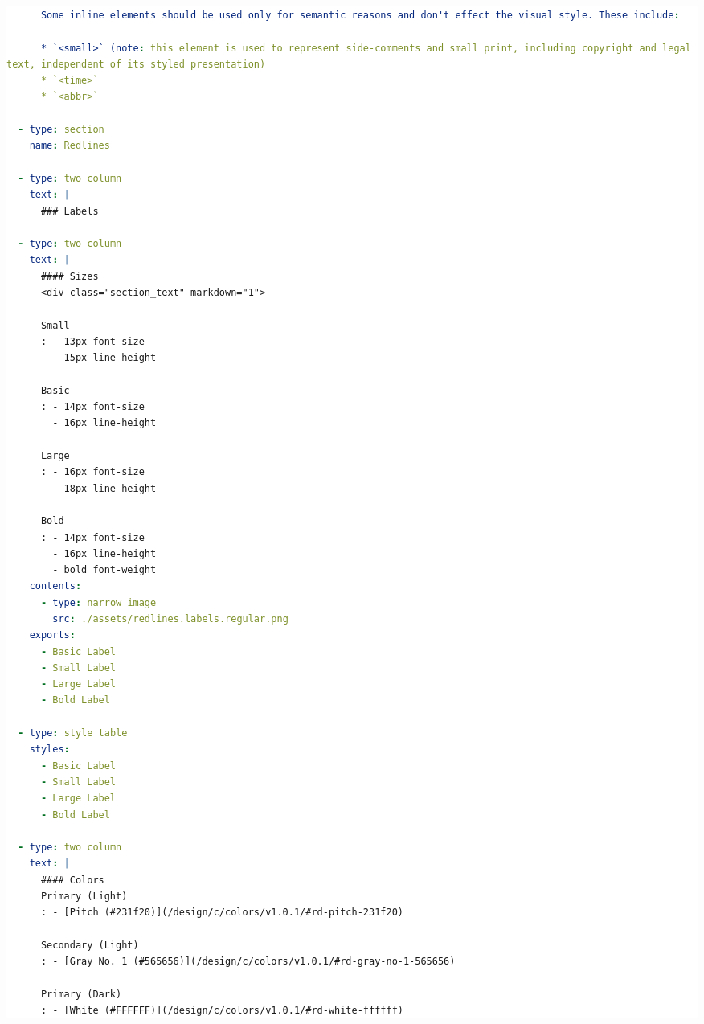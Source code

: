 ```yaml
      Some inline elements should be used only for semantic reasons and don't effect the visual style. These include:

      * `<small>` (note: this element is used to represent side-comments and small print, including copyright and legal text, independent of its styled presentation)
      * `<time>`
      * `<abbr>`

  - type: section
    name: Redlines

  - type: two column
    text: |
      ### Labels

  - type: two column
    text: |
      #### Sizes
      <div class="section_text" markdown="1">

      Small
      : - 13px font-size
        - 15px line-height

      Basic
      : - 14px font-size
        - 16px line-height

      Large
      : - 16px font-size
        - 18px line-height

      Bold
      : - 14px font-size
        - 16px line-height
        - bold font-weight
    contents:
      - type: narrow image
        src: ./assets/redlines.labels.regular.png
    exports:
      - Basic Label
      - Small Label
      - Large Label
      - Bold Label

  - type: style table
    styles:
      - Basic Label
      - Small Label
      - Large Label
      - Bold Label

  - type: two column
    text: |
      #### Colors
      Primary (Light)
      : - [Pitch (#231f20)](/design/c/colors/v1.0.1/#rd-pitch-231f20)

      Secondary (Light)
      : - [Gray No. 1 (#565656)](/design/c/colors/v1.0.1/#rd-gray-no-1-565656)

      Primary (Dark)
      : - [White (#FFFFFF)](/design/c/colors/v1.0.1/#rd-white-ffffff)
```